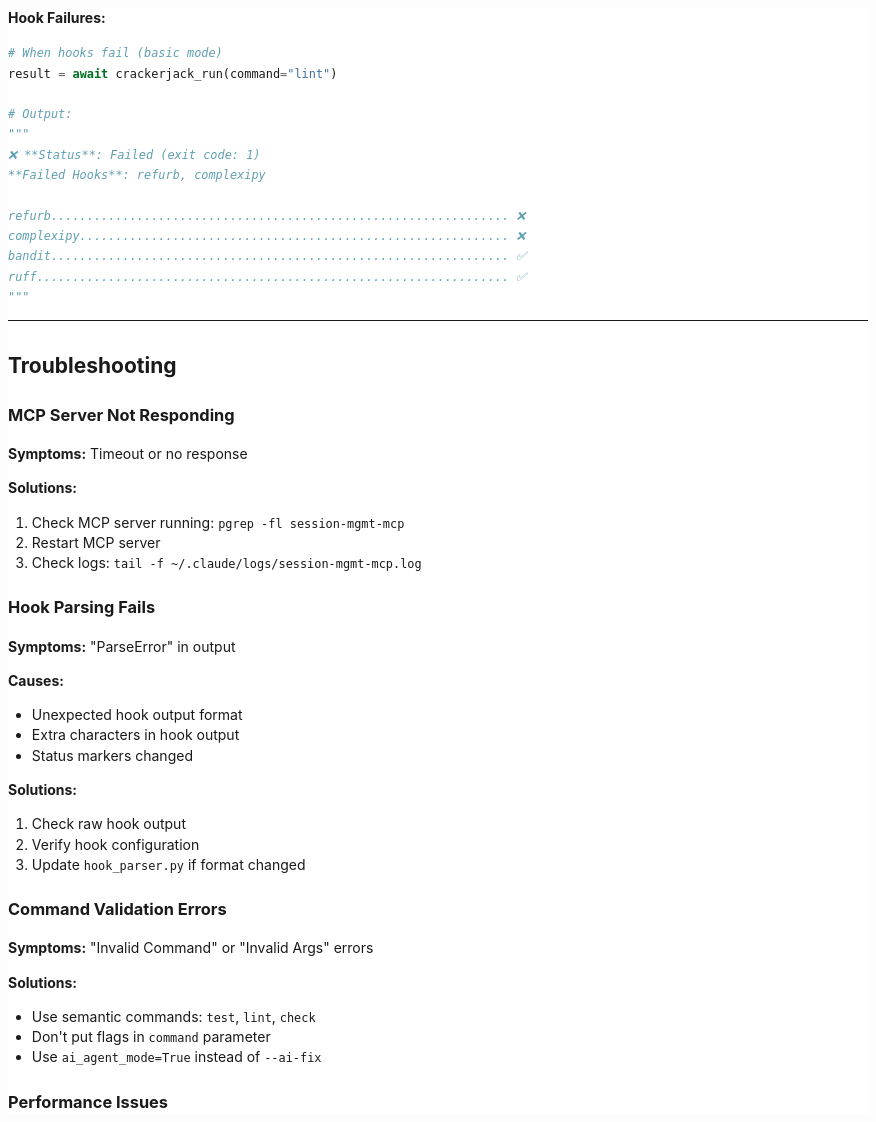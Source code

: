**Hook Failures:**
```python
# When hooks fail (basic mode)
result = await crackerjack_run(command="lint")

# Output:
"""
❌ **Status**: Failed (exit code: 1)
**Failed Hooks**: refurb, complexipy

refurb................................................................ ❌
complexipy............................................................ ❌
bandit................................................................ ✅
ruff.................................................................. ✅
"""
```

---

## Troubleshooting

### MCP Server Not Responding

**Symptoms:** Timeout or no response

**Solutions:**
1. Check MCP server running: `pgrep -fl session-mgmt-mcp`
2. Restart MCP server
3. Check logs: `tail -f ~/.claude/logs/session-mgmt-mcp.log`

### Hook Parsing Fails

**Symptoms:** "ParseError" in output

**Causes:**
- Unexpected hook output format
- Extra characters in hook output
- Status markers changed

**Solutions:**
1. Check raw hook output
2. Verify hook configuration
3. Update `hook_parser.py` if format changed

### Command Validation Errors

**Symptoms:** "Invalid Command" or "Invalid Args" errors

**Solutions:**
- Use semantic commands: `test`, `lint`, `check`
- Don't put flags in `command` parameter
- Use `ai_agent_mode=True` instead of `--ai-fix`

### Performance Issues
